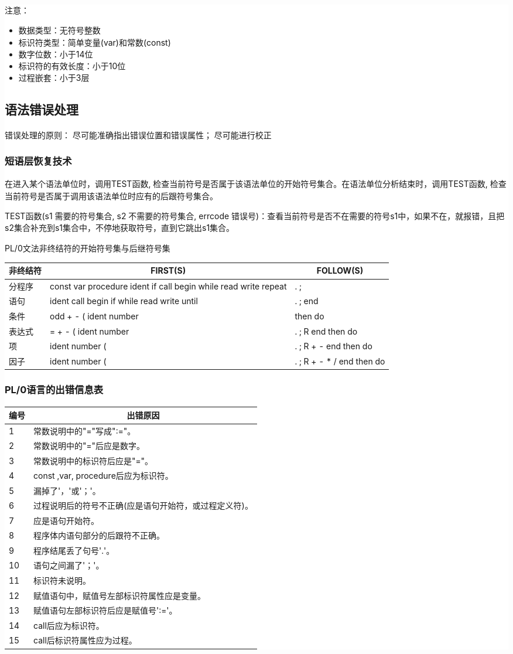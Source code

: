 ```
```

注意：

- 数据类型：无符号整数
- 标识符类型：简单变量(var)和常数(const)
- 数字位数：小于14位
- 标识符的有效长度：小于10位
- 过程嵌套：小于3层

## 语法错误处理

错误处理的原则： 尽可能准确指出错误位置和错误属性； 尽可能进行校正

### 短语层恢复技术

在进入某个语法单位时，调用TEST函数, 检查当前符号是否属于该语法单位的开始符号集合。在语法单位分析结束时，调用TEST函数, 检查当前符号是否属于调用该语法单位时应有的后跟符号集合。

TEST函数(s1 需要的符号集合, s2 不需要的符号集合, errcode 错误号)：查看当前符号是否不在需要的符号s1中，如果不在，就报错，且把s2集合补充到s1集合中，不停地获取符号，直到它跳出s1集合。

PL/0文法非终结符的开始符号集与后继符号集

| 非终结符 | FIRST(S)                                                     | FOLLOW(S)                 |
| -------- | ------------------------------------------------------------ | ------------------------- |
| 分程序   | const var procedure ident if call begin while read write repeat | . ;                       |
| 语句     | ident call begin if while read write until                   | . ; end                   |
| 条件     | odd + - ( ident number                                       | then do                   |
| 表达式   | = + - ( ident number                                         | . ; R end then do         |
| 项       | ident number (                                               | . ; R + - end then do     |
| 因子     | ident number (                                               | . ; R + - * / end then do |

###  PL/0语言的出错信息表

| 编号 | 出错原因                                               |
| ---- | ------------------------------------------------------ |
| 1    | 常数说明中的"="写成"∶="。                              |
| 2    | 常数说明中的"="后应是数字。                            |
| 3    | 常数说明中的标识符后应是"="。                          |
| 4    | const ,var, procedure后应为标识符。                    |
| 5    | 漏掉了'，'或'；'。                                     |
| 6    | 过程说明后的符号不正确(应是语句开始符，或过程定义符)。 |
| 7    | 应是语句开始符。                                       |
| 8    | 程序体内语句部分的后跟符不正确。                       |
| 9    | 程序结尾丢了句号'.'。                                  |
| 10   | 语句之间漏了'；'。                                     |
| 11   | 标识符未说明。                                         |
| 12   | 赋值语句中，赋值号左部标识符属性应是变量。             |
| 13   | 赋值语句左部标识符后应是赋值号'∶='。                   |
| 14   | call后应为标识符。                                     |
| 15   | call后标识符属性应为过程。                             |